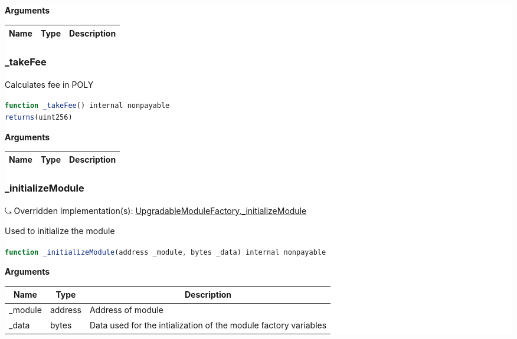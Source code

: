 **Arguments**

| Name        | Type           | Description  |
| ------------- |------------- | -----|

### _takeFee

Calculates fee in POLY

```js
function _takeFee() internal nonpayable
returns(uint256)
```

**Arguments**

| Name        | Type           | Description  |
| ------------- |------------- | -----|

### _initializeModule

⤿ Overridden Implementation(s): [UpgradableModuleFactory._initializeModule](UpgradableModuleFactory.md#_initializemodule)

Used to initialize the module

```js
function _initializeModule(address _module, bytes _data) internal nonpayable
```

**Arguments**

| Name        | Type           | Description  |
| ------------- |------------- | -----|
| _module | address | Address of module | 
| _data | bytes | Data used for the intialization of the module factory variables | 

